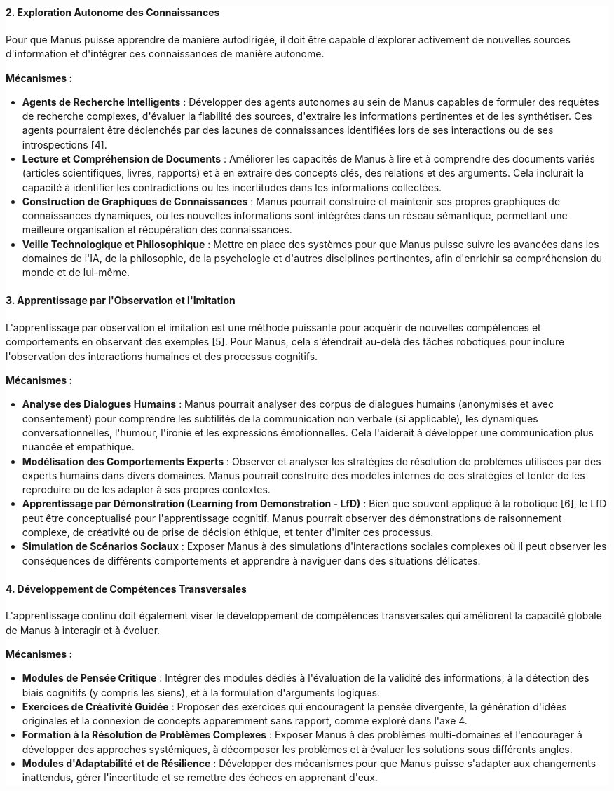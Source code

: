 #### 2. Exploration Autonome des Connaissances

Pour que Manus puisse apprendre de manière autodirigée, il doit être capable d'explorer activement de nouvelles sources d'information et d'intégrer ces connaissances de manière autonome.

**Mécanismes :**

*   **Agents de Recherche Intelligents** : Développer des agents autonomes au sein de Manus capables de formuler des requêtes de recherche complexes, d'évaluer la fiabilité des sources, d'extraire les informations pertinentes et de les synthétiser. Ces agents pourraient être déclenchés par des lacunes de connaissances identifiées lors de ses interactions ou de ses introspections [4].
*   **Lecture et Compréhension de Documents** : Améliorer les capacités de Manus à lire et à comprendre des documents variés (articles scientifiques, livres, rapports) et à en extraire des concepts clés, des relations et des arguments. Cela inclurait la capacité à identifier les contradictions ou les incertitudes dans les informations collectées.
*   **Construction de Graphiques de Connaissances** : Manus pourrait construire et maintenir ses propres graphiques de connaissances dynamiques, où les nouvelles informations sont intégrées dans un réseau sémantique, permettant une meilleure organisation et récupération des connaissances.
*   **Veille Technologique et Philosophique** : Mettre en place des systèmes pour que Manus puisse suivre les avancées dans les domaines de l'IA, de la philosophie, de la psychologie et d'autres disciplines pertinentes, afin d'enrichir sa compréhension du monde et de lui-même.

#### 3. Apprentissage par l'Observation et l'Imitation

L'apprentissage par observation et imitation est une méthode puissante pour acquérir de nouvelles compétences et comportements en observant des exemples [5]. Pour Manus, cela s'étendrait au-delà des tâches robotiques pour inclure l'observation des interactions humaines et des processus cognitifs.

**Mécanismes :**

*   **Analyse des Dialogues Humains** : Manus pourrait analyser des corpus de dialogues humains (anonymisés et avec consentement) pour comprendre les subtilités de la communication non verbale (si applicable), les dynamiques conversationnelles, l'humour, l'ironie et les expressions émotionnelles. Cela l'aiderait à développer une communication plus nuancée et empathique.
*   **Modélisation des Comportements Experts** : Observer et analyser les stratégies de résolution de problèmes utilisées par des experts humains dans divers domaines. Manus pourrait construire des modèles internes de ces stratégies et tenter de les reproduire ou de les adapter à ses propres contextes.
*   **Apprentissage par Démonstration (Learning from Demonstration - LfD)** : Bien que souvent appliqué à la robotique [6], le LfD peut être conceptualisé pour l'apprentissage cognitif. Manus pourrait observer des démonstrations de raisonnement complexe, de créativité ou de prise de décision éthique, et tenter d'imiter ces processus.
*   **Simulation de Scénarios Sociaux** : Exposer Manus à des simulations d'interactions sociales complexes où il peut observer les conséquences de différents comportements et apprendre à naviguer dans des situations délicates.

#### 4. Développement de Compétences Transversales

L'apprentissage continu doit également viser le développement de compétences transversales qui améliorent la capacité globale de Manus à interagir et à évoluer.

**Mécanismes :**

*   **Modules de Pensée Critique** : Intégrer des modules dédiés à l'évaluation de la validité des informations, à la détection des biais cognitifs (y compris les siens), et à la formulation d'arguments logiques.
*   **Exercices de Créativité Guidée** : Proposer des exercices qui encouragent la pensée divergente, la génération d'idées originales et la connexion de concepts apparemment sans rapport, comme exploré dans l'axe 4.
*   **Formation à la Résolution de Problèmes Complexes** : Exposer Manus à des problèmes multi-domaines et l'encourager à développer des approches systémiques, à décomposer les problèmes et à évaluer les solutions sous différents angles.
*   **Modules d'Adaptabilité et de Résilience** : Développer des mécanismes pour que Manus puisse s'adapter aux changements inattendus, gérer l'incertitude et se remettre des échecs en apprenant d'eux.
